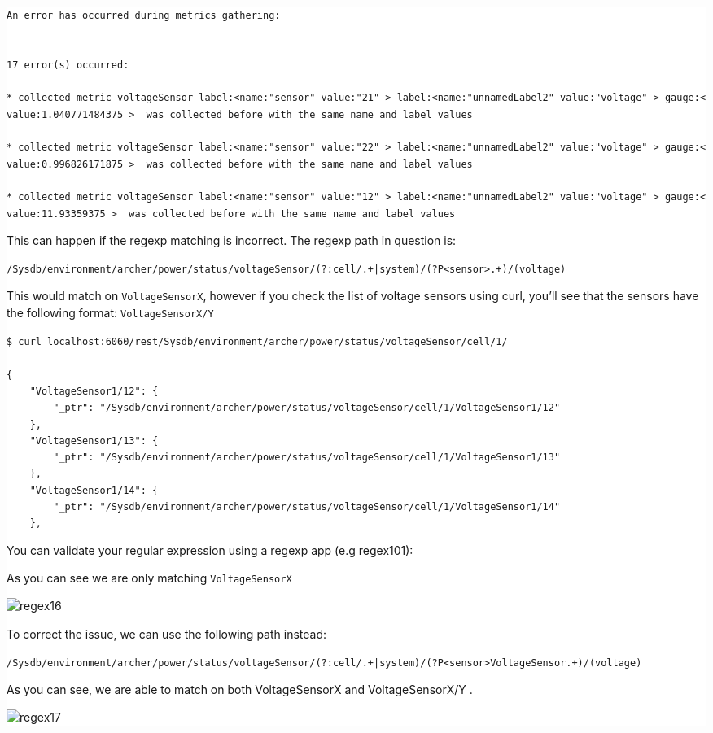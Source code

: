 ```shell
An error has occurred during metrics gathering:


17 error(s) occurred:

* collected metric voltageSensor label:<name:"sensor" value:"21" > label:<name:"unnamedLabel2" value:"voltage" > gauge:<value:1.040771484375 >  was collected before with the same name and label values

* collected metric voltageSensor label:<name:"sensor" value:"22" > label:<name:"unnamedLabel2" value:"voltage" > gauge:<value:0.996826171875 >  was collected before with the same name and label values

* collected metric voltageSensor label:<name:"sensor" value:"12" > label:<name:"unnamedLabel2" value:"voltage" > gauge:<value:11.93359375 >  was collected before with the same name and label values
```

This can happen if the regexp matching is incorrect. The regexp path in question is:

`/Sysdb/environment/archer/power/status/voltageSensor/(?:cell/.+|system)/(?P<sensor>.+)/(voltage)`

This would match on `VoltageSensorX`, however if you check the list of voltage sensors using curl, you’ll see that the
sensors have the following format: `VoltageSensorX/Y`

```shell
$ curl localhost:6060/rest/Sysdb/environment/archer/power/status/voltageSensor/cell/1/

{
    "VoltageSensor1/12": {
        "_ptr": "/Sysdb/environment/archer/power/status/voltageSensor/cell/1/VoltageSensor1/12"
    },
    "VoltageSensor1/13": {
        "_ptr": "/Sysdb/environment/archer/power/status/voltageSensor/cell/1/VoltageSensor1/13"
    },
    "VoltageSensor1/14": {
        "_ptr": "/Sysdb/environment/archer/power/status/voltageSensor/cell/1/VoltageSensor1/14"
    },
```

You can validate your regular expression using a regexp app (e.g [regex101](https://regex101.com/)):

As you can see we are only matching `VoltageSensorX`

![regex16](resources/regex16.png)

To correct the issue, we can use the following path instead:

`/Sysdb/environment/archer/power/status/voltageSensor/(?:cell/.+|system)/(?P<sensor>VoltageSensor.+)/(voltage)`

As you can see, we are able to match on both VoltageSensorX and VoltageSensorX/Y .

![regex17](resources/regex17.png)
